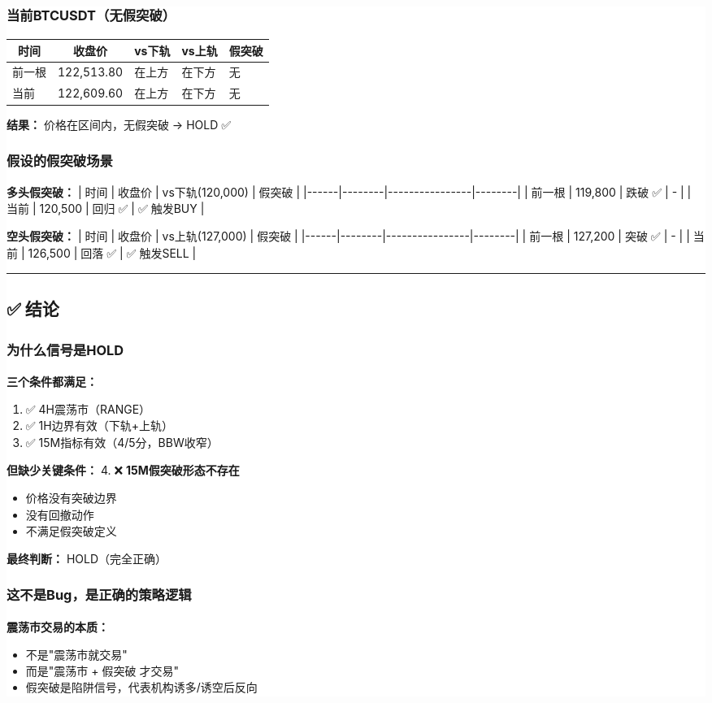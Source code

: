 ### 当前BTCUSDT（无假突破）

| 时间 | 收盘价 | vs下轨 | vs上轨 | 假突破 |
|------|--------|--------|--------|--------|
| 前一根 | 122,513.80 | 在上方 | 在下方 | 无 |
| 当前 | 122,609.60 | 在上方 | 在下方 | 无 |

**结果：** 价格在区间内，无假突破 → HOLD ✅

### 假设的假突破场景

**多头假突破：**
| 时间 | 收盘价 | vs下轨(120,000) | 假突破 |
|------|--------|----------------|--------|
| 前一根 | 119,800 | 跌破 ✅ | - |
| 当前 | 120,500 | 回归 ✅ | ✅ 触发BUY |

**空头假突破：**
| 时间 | 收盘价 | vs上轨(127,000) | 假突破 |
|------|--------|----------------|--------|
| 前一根 | 127,200 | 突破 ✅ | - |
| 当前 | 126,500 | 回落 ✅ | ✅ 触发SELL |

---

## ✅ 结论

### 为什么信号是HOLD

**三个条件都满足：**
1. ✅ 4H震荡市（RANGE）
2. ✅ 1H边界有效（下轨+上轨）
3. ✅ 15M指标有效（4/5分，BBW收窄）

**但缺少关键条件：**
4. ❌ **15M假突破形态不存在**
   - 价格没有突破边界
   - 没有回撤动作
   - 不满足假突破定义

**最终判断：** HOLD（完全正确）

### 这不是Bug，是正确的策略逻辑

**震荡市交易的本质：**
- 不是"震荡市就交易"
- 而是"震荡市 + 假突破 才交易"
- 假突破是陷阱信号，代表机构诱多/诱空后反向
